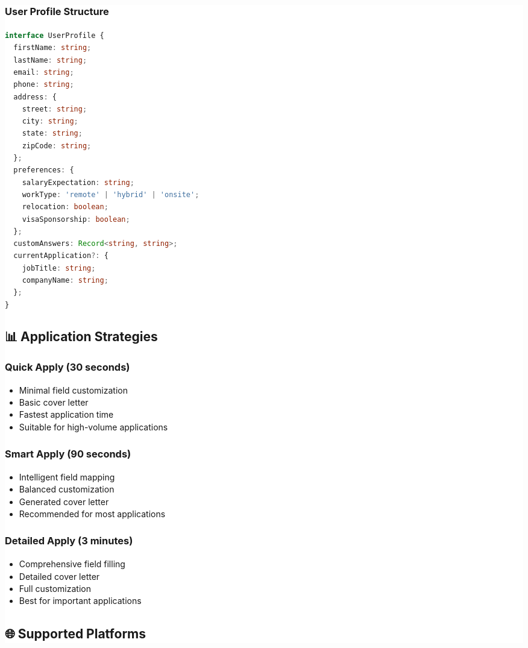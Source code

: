 ### User Profile Structure

```typescript
interface UserProfile {
  firstName: string;
  lastName: string;
  email: string;
  phone: string;
  address: {
    street: string;
    city: string;
    state: string;
    zipCode: string;
  };
  preferences: {
    salaryExpectation: string;
    workType: 'remote' | 'hybrid' | 'onsite';
    relocation: boolean;
    visaSponsorship: boolean;
  };
  customAnswers: Record<string, string>;
  currentApplication?: {
    jobTitle: string;
    companyName: string;
  };
}
```

## 📊 Application Strategies

### Quick Apply (30 seconds)
- Minimal field customization
- Basic cover letter
- Fastest application time
- Suitable for high-volume applications

### Smart Apply (90 seconds)
- Intelligent field mapping
- Balanced customization
- Generated cover letter
- Recommended for most applications

### Detailed Apply (3 minutes)
- Comprehensive field filling
- Detailed cover letter
- Full customization
- Best for important applications

## 🌐 Supported Platforms
